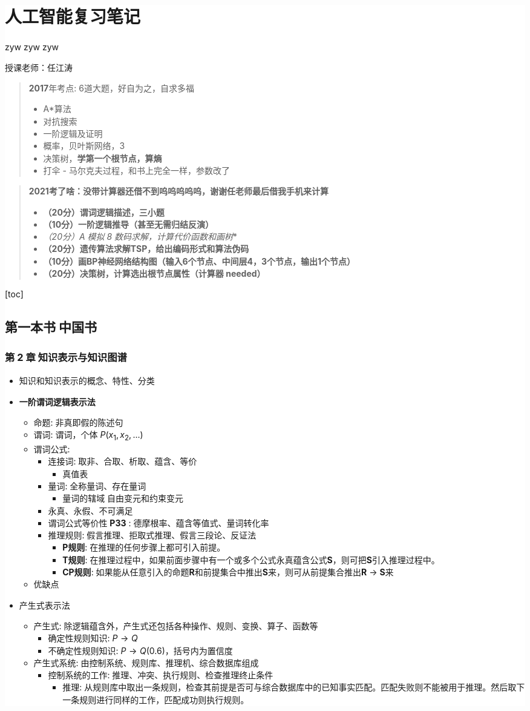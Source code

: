 # 人工智能复习笔记

zyw zyw zyw

授课老师：任江涛

> **2017**年考点: 6道大题，好自为之，自求多福
>
> * A*算法
> * 对抗搜索
> * 一阶逻辑及证明
> * 概率，贝叶斯网络，3
> * 决策树，**学第一个根节点，算熵**
> * 打伞 - 马尔克夫过程，和书上完全一样，参数改了



> **2021考了啥：没带计算器还借不到呜呜呜呜呜，谢谢任老师最后借我手机来计算**
>
> * **（20分）谓词逻辑描述，三小题**
> * **（10分）一阶逻辑推导（甚至无需归结反演）**
> * **（20分）A* 模拟 8 数码求解，计算代价函数和画树**
> * **（20分）遗传算法求解TSP，给出编码形式和算法伪码**
> * **（10分）画BP神经网络结构图（输入6个节点、中间层4，3个节点，输出1个节点）**
> * **（20分）决策树，计算选出根节点属性（计算器 needed）**

[toc]

## 第一本书 中国书

### 第 2 章 知识表示与知识图谱

* 知识和知识表示的概念、特性、分类

* **一阶谓词逻辑表示法**

  * 命题: 非真即假的陈述句
  * 谓词: 谓词，个体 $P(x_1, x_2, ...)$ 
  * 谓词公式: 
    * 连接词: 取非、合取、析取、蕴含、等价
      * 真值表
    * 量词: 全称量词、存在量词
      * 量词的辖域 自由变元和约束变元
    * 永真、永假、不可满足
    * 谓词公式等价性 **P33** : 德摩根率、蕴含等值式、量词转化率
    * 推理规则: 假言推理、拒取式推理、假言三段论、反证法
      * **P规则**: 在推理的任何步骤上都可引入前提。
      * **T规则**: 在推理过程中，如果前面步骤中有一个或多个公式永真蕴含公式**S**，则可把**S**引入推理过程中。
      * **CP规则**: 如果能从任意引入的命题**R**和前提集合中推出**S**来，则可从前提集合推出**R** → **S**来
  * 优缺点

* 产生式表示法

  * 产生式: 除逻辑蕴含外，产生式还包括各种操作、规则、变换、算子、函数等
    * 确定性规则知识: $P \to Q$
    * 不确定性规则知识: $P \to Q (0.6)$，括号内为置信度
  * 产生式系统: 由控制系统、规则库、推理机、综合数据库组成
    * 控制系统的工作: 推理、冲突、执行规则、检查推理终止条件
      * 推理: 从规则库中取出一条规则，检查其前提是否可与综合数据库中的已知事实匹配。匹配失败则不能被用于推理。然后取下一条规则进行同样的工作，匹配成功则执行规则。
